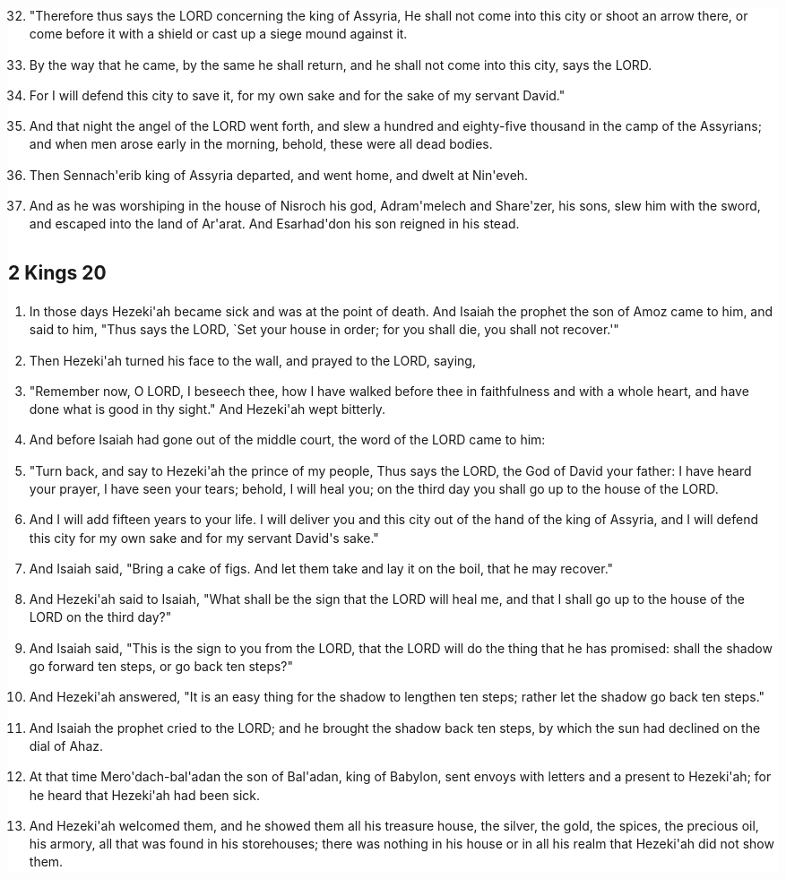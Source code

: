 32. "Therefore thus says the LORD concerning the king of Assyria, He shall not come into this city or shoot an arrow there, or come before it with a shield or cast up a siege mound against it.

33. By the way that he came, by the same he shall return, and he shall not come into this city, says the LORD.

34. For I will defend this city to save it, for my own sake and for the sake of my servant David."

35. And that night the angel of the LORD went forth, and slew a hundred and eighty-five thousand in the camp of the Assyrians; and when men arose early in the morning, behold, these were all dead bodies.

36. Then Sennach'erib king of Assyria departed, and went home, and dwelt at Nin'eveh.

37. And as he was worshiping in the house of Nisroch his god, Adram'melech and Share'zer, his sons, slew him with the sword, and escaped into the land of Ar'arat. And Esarhad'don his son reigned in his stead.

## 2 Kings 20

1. In those days Hezeki'ah became sick and was at the point of death. And Isaiah the prophet the son of Amoz came to him, and said to him, "Thus says the LORD, `Set your house in order; for you shall die, you shall not recover.'"

2. Then Hezeki'ah turned his face to the wall, and prayed to the LORD, saying,

3. "Remember now, O LORD, I beseech thee, how I have walked before thee in faithfulness and with a whole heart, and have done what is good in thy sight." And Hezeki'ah wept bitterly.

4. And before Isaiah had gone out of the middle court, the word of the LORD came to him:

5. "Turn back, and say to Hezeki'ah the prince of my people, Thus says the LORD, the God of David your father: I have heard your prayer, I have seen your tears; behold, I will heal you; on the third day you shall go up to the house of the LORD.

6. And I will add fifteen years to your life. I will deliver you and this city out of the hand of the king of Assyria, and I will defend this city for my own sake and for my servant David's sake."

7. And Isaiah said, "Bring a cake of figs. And let them take and lay it on the boil, that he may recover."

8. And Hezeki'ah said to Isaiah, "What shall be the sign that the LORD will heal me, and that I shall go up to the house of the LORD on the third day?"

9. And Isaiah said, "This is the sign to you from the LORD, that the LORD will do the thing that he has promised: shall the shadow go forward ten steps, or go back ten steps?"

10. And Hezeki'ah answered, "It is an easy thing for the shadow to lengthen ten steps; rather let the shadow go back ten steps."

11. And Isaiah the prophet cried to the LORD; and he brought the shadow back ten steps, by which the sun had declined on the dial of Ahaz.

12. At that time Mero'dach-bal'adan the son of Bal'adan, king of Babylon, sent envoys with letters and a present to Hezeki'ah; for he heard that Hezeki'ah had been sick.

13. And Hezeki'ah welcomed them, and he showed them all his treasure house, the silver, the gold, the spices, the precious oil, his armory, all that was found in his storehouses; there was nothing in his house or in all his realm that Hezeki'ah did not show them.
